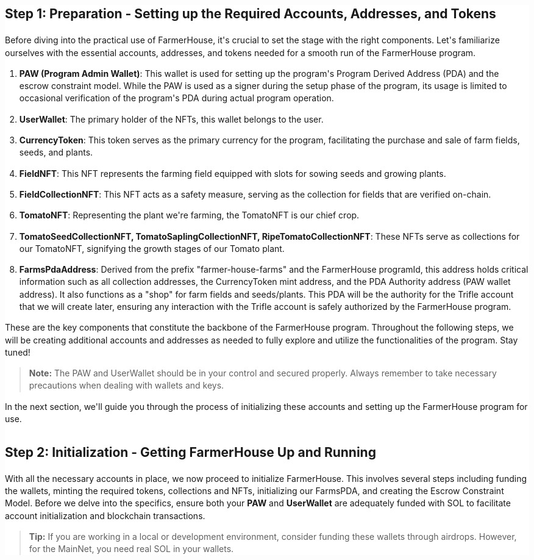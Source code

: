 
## Step 1: Preparation - Setting up the Required Accounts, Addresses, and Tokens

Before diving into the practical use of FarmerHouse, it's crucial to set the stage with the right components. Let's familiarize ourselves with the essential accounts, addresses, and tokens needed for a smooth run of the FarmerHouse program.

1. **PAW (Program Admin Wallet)**: This wallet is used for setting up the program's Program Derived Address (PDA) and the escrow constraint model. While the PAW is used as a signer during the setup phase of the program, its usage is limited to occasional verification of the program's PDA during actual program operation.

2. **UserWallet**: The primary holder of the NFTs, this wallet belongs to the user.

3. **CurrencyToken**: This token serves as the primary currency for the program, facilitating the purchase and sale of farm fields, seeds, and plants.

4. **FieldNFT**: This NFT represents the farming field equipped with slots for sowing seeds and growing plants.

5. **FieldCollectionNFT**: This NFT acts as a safety measure, serving as the collection for fields that are verified on-chain.

6. **TomatoNFT**: Representing the plant we're farming, the TomatoNFT is our chief crop.

7. **TomatoSeedCollectionNFT, TomatoSaplingCollectionNFT, RipeTomatoCollectionNFT**: These NFTs serve as collections for our TomatoNFT, signifying the growth stages of our Tomato plant.

8. **FarmsPdaAddress**: Derived from the prefix "farmer-house-farms" and the FarmerHouse programId, this address holds critical information such as all collection addresses, the CurrencyToken mint address, and the PDA Authority address (PAW wallet address). It also functions as a "shop" for farm fields and seeds/plants. This PDA will be the authority for the Trifle account that we will create later, ensuring any interaction with the Trifle account is safely authorized by the FarmerHouse program.

These are the key components that constitute the backbone of the FarmerHouse program. Throughout the following steps, we will be creating additional accounts and addresses as needed to fully explore and utilize the functionalities of the program. Stay tuned!

> **Note:** The PAW and UserWallet should be in your control and secured properly. Always remember to take necessary precautions when dealing with wallets and keys.

In the next section, we'll guide you through the process of initializing these accounts and setting up the FarmerHouse program for use.


## Step 2: Initialization - Getting FarmerHouse Up and Running

With all the necessary accounts in place, we now proceed to initialize FarmerHouse. This involves several steps including funding the wallets, minting the required tokens, collections and NFTs, initializing our FarmsPDA, and creating the Escrow Constraint Model. Before we delve into the specifics, ensure both your **PAW** and **UserWallet** are adequately funded with SOL to facilitate account initialization and blockchain transactions.

> **Tip:** If you are working in a local or development environment, consider funding these wallets through airdrops. However, for the MainNet, you need real SOL in your wallets.
